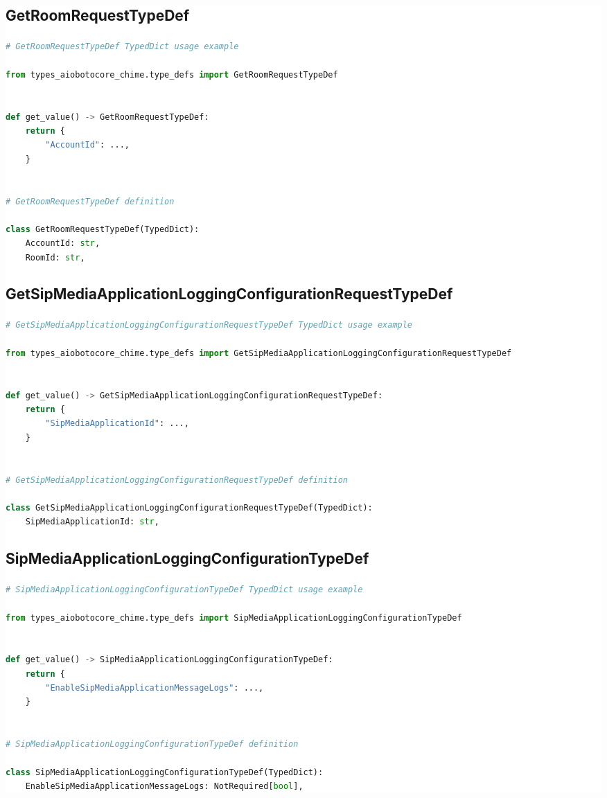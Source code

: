 ## GetRoomRequestTypeDef

```python
# GetRoomRequestTypeDef TypedDict usage example

from types_aiobotocore_chime.type_defs import GetRoomRequestTypeDef


def get_value() -> GetRoomRequestTypeDef:
    return {
        "AccountId": ...,
    }


# GetRoomRequestTypeDef definition

class GetRoomRequestTypeDef(TypedDict):
    AccountId: str,
    RoomId: str,
```

## GetSipMediaApplicationLoggingConfigurationRequestTypeDef

```python
# GetSipMediaApplicationLoggingConfigurationRequestTypeDef TypedDict usage example

from types_aiobotocore_chime.type_defs import GetSipMediaApplicationLoggingConfigurationRequestTypeDef


def get_value() -> GetSipMediaApplicationLoggingConfigurationRequestTypeDef:
    return {
        "SipMediaApplicationId": ...,
    }


# GetSipMediaApplicationLoggingConfigurationRequestTypeDef definition

class GetSipMediaApplicationLoggingConfigurationRequestTypeDef(TypedDict):
    SipMediaApplicationId: str,
```

## SipMediaApplicationLoggingConfigurationTypeDef

```python
# SipMediaApplicationLoggingConfigurationTypeDef TypedDict usage example

from types_aiobotocore_chime.type_defs import SipMediaApplicationLoggingConfigurationTypeDef


def get_value() -> SipMediaApplicationLoggingConfigurationTypeDef:
    return {
        "EnableSipMediaApplicationMessageLogs": ...,
    }


# SipMediaApplicationLoggingConfigurationTypeDef definition

class SipMediaApplicationLoggingConfigurationTypeDef(TypedDict):
    EnableSipMediaApplicationMessageLogs: NotRequired[bool],
```
